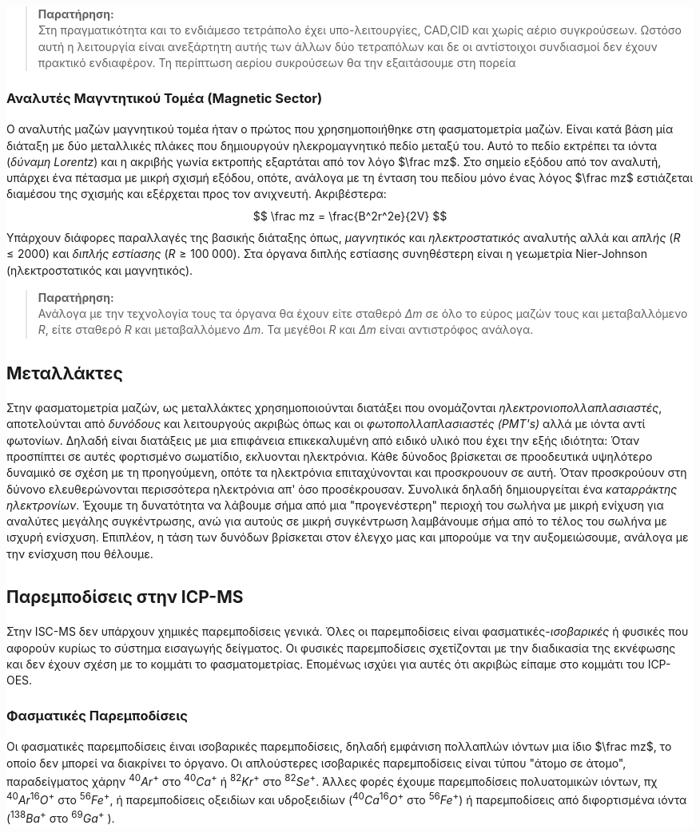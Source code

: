 >**Παρατήρηση:**\
Στη πραγματικότητα και το ενδιάμεσο τετράπολο έχει υπο-λειτουργίες, CAD,CID και χωρίς αέριο συγκρούσεων. Ωστόσο αυτή η λειτουργία είναι ανεξάρτητη αυτής των άλλων δύο τετραπόλων και δε οι αντίστοιχοι συνδιασμοί δεν έχουν πρακτικό ενδιαφέρον. Τη περίπτωση αερίου συκρούσεων θα την εξαιτάσουμε στη πορεία

### Αναλυτές Μαγντητικού Τομέα (Magnetic Sector)

Ο αναλυτής μαζών μαγνητικού τομέα ήταν ο πρώτος που χρησημοποιήθηκε στη φασματομετρία μαζών. Είναι κατά βάση μία διάταξη με δύο μεταλλικές πλάκες που δημιουργούν ηλεκρομαγνητικό πεδίο μεταξύ του. Αυτό το πεδίο εκτρέπει τα ιόντα (*δύναμη Lorentz*) και η ακριβής γωνία εκτροπής εξαρτάται από τον λόγο $\frac mz$. Στο σημείο εξόδου από τον αναλυτή, υπάρχει ένα πέτασμα με μικρή σχισμή εξόδου, οπότε, ανάλογα με τη ένταση του πεδίου μόνο ένας λόγος $\frac mz$ εστιάζεται διαμέσου της σχισμής και εξέρχεται προς τον ανιχνευτή. Ακριβέστερα:
$$
\frac mz = \frac{B^2r^2e}{2V}
$$
Υπάρχουν διάφορες παραλλαγές της βασικής διάταξης όπως, *μαγνητικός* και *ηλεκτροστατικός* αναλυτής αλλά και *απλής* ($R\le 2000$) και *διπλής εστίασης* ($R\ge 100\;000$). Στα όργανα διπλής εστίασης συνηθέστερη είναι η γεωμετρία Nier-Johnson (ηλεκτροστατικός και μαγνητικός).

>**Παρατήρηση:**\
Ανάλογα με την τεχνολογία τους τα όργανα θα έχουν είτε σταθερό $\Delta m$ σε όλο το εύρος μαζών τους και μεταβαλλόμενο $R$, είτε σταθερό $R$ και μεταβαλλόμενο $\Delta m$. Τα μεγέθοι $R$ και $\Delta m$ είναι αντιστρόφος ανάλογα.

## Μεταλλάκτες

Στην φασματομετρία μαζών, ως μεταλλάκτες χρησημοποιούνται διατάξει που ονομάζονται *ηλεκτρονιοπολλαπλασιαστές*, αποτελούνται από *δυνόδους* και λειτουργούς ακριβώς όπως και οι *φωτοπολλαπλασιαστές (PMT's)* αλλά με ιόντα αντί φωτονίων. Δηλαδή είναι διατάξεις με μια επιφάνεια επικεκαλυμένη από ειδικό υλικό που έχει την εξής ιδιότητα: Όταν προσπίπτει σε αυτές φορτισμένο σωματίδιο, εκλυονται ηλεκτρόνια. Κάθε δύνοδος βρίσκεται σε προοδευτικά υψηλότερο δυναμικό σε σχέση με τη προηγούμενη, οπότε τα ηλεκτρόνια επιταχύνονται και προσκρουουν σε αυτή. Όταν προσκρούουν στη δύνονο ελευθερώνονται περισσότερα ηλεκτρόνια απ' όσο προσέκρουσαν. Συνολικά δηλαδή δημιουργείται ένα *καταρράκτης ηλεκτρονίων*. Έχουμε τη δυνατότητα να λάβουμε σήμα από μια "προγενέστερη" περιοχή του σωλήνα με μικρή ενίχυση για αναλύτες μεγάλης συγκέντρωσης, ανώ για αυτούς σε μικρή συγκέντρωση λαμβάνουμε σήμα από το τέλος του σωλήνα με ισχυρή ενίσχυση. Επιπλέον, η τάση των δυνόδων βρίσκεται στον έλεγχο μας και μπορούμε να την αυξομειώσουμε, ανάλογα με την ενίσχυση που θέλουμε.

## Παρεμποδίσεις στην ICP-MS

Στην ISC-MS δεν υπάρχουν χημικές παρεμποδίσεις γενικά. Όλες οι παρεμποδίσεις είναι φασματικές-*ισοβαρικές* ή φυσικές που αφορούν κυρίως το σύστημα εισαγωγής δείγματος. Οι φυσικές παρεμποδίσεις σχετίζονται με την διαδικασία της εκνέφωσης και δεν έχουν σχέση με το κομμάτι το φασματομετρίας. Επομένως ισχύει για αυτές ότι ακριβώς είπαμε στο κομμάτι του ICP-OES.

### Φασματικές Παρεμποδίσεις

Οι φασματικές παρεμποδίσεις έιναι ισοβαρικές παρεμποδίσεις, δηλαδή εμφάνιση πολλαπλών ιόντων μια ίδιο $\frac mz$, το οποίο δεν μπορεί να διακρίνει το όργανο. Οι απλούστερες ισοβαρικές παρεμποδίσεις είναι τύπου "άτομο σε άτομο", παραδείγματος χάρην 
$^{40}Ar^+$ στο $^{40}Ca^+$ ή  $^{82}Kr^+$ στο $^{82}Se^+$. Άλλες φορές έχουμε παρεμποδίσεις πολυατομικών ιόντων, πχ 
$^{40}Ar^{16}O^+$ στο $^{56}Fe^{+}$, ή παρεμποδίσεις οξειδίων και υδροξειδίων ($^{40}Ca^{16}O^{+}$ στο $^{56}Fe^+$) ή παρεμποδίσεις από διφορτισμένα ιόντα ($^{138}Ba^+$ στο $^{69}Ga^+$ ).
